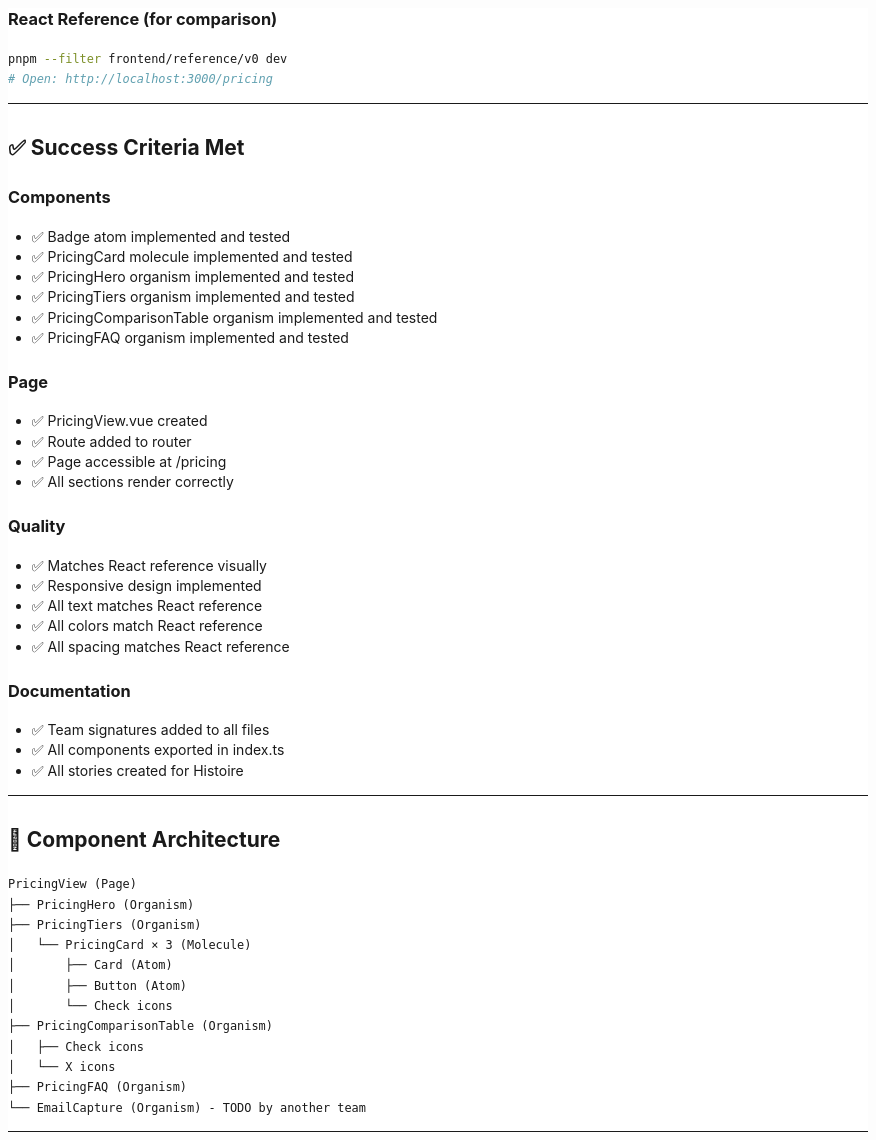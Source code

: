 ### React Reference (for comparison)
```bash
pnpm --filter frontend/reference/v0 dev
# Open: http://localhost:3000/pricing
```

---

## ✅ Success Criteria Met

### Components
- ✅ Badge atom implemented and tested
- ✅ PricingCard molecule implemented and tested
- ✅ PricingHero organism implemented and tested
- ✅ PricingTiers organism implemented and tested
- ✅ PricingComparisonTable organism implemented and tested
- ✅ PricingFAQ organism implemented and tested

### Page
- ✅ PricingView.vue created
- ✅ Route added to router
- ✅ Page accessible at /pricing
- ✅ All sections render correctly

### Quality
- ✅ Matches React reference visually
- ✅ Responsive design implemented
- ✅ All text matches React reference
- ✅ All colors match React reference
- ✅ All spacing matches React reference

### Documentation
- ✅ Team signatures added to all files
- ✅ All components exported in index.ts
- ✅ All stories created for Histoire

---

## 🎯 Component Architecture

```
PricingView (Page)
├── PricingHero (Organism)
├── PricingTiers (Organism)
│   └── PricingCard × 3 (Molecule)
│       ├── Card (Atom)
│       ├── Button (Atom)
│       └── Check icons
├── PricingComparisonTable (Organism)
│   ├── Check icons
│   └── X icons
├── PricingFAQ (Organism)
└── EmailCapture (Organism) - TODO by another team
```

---